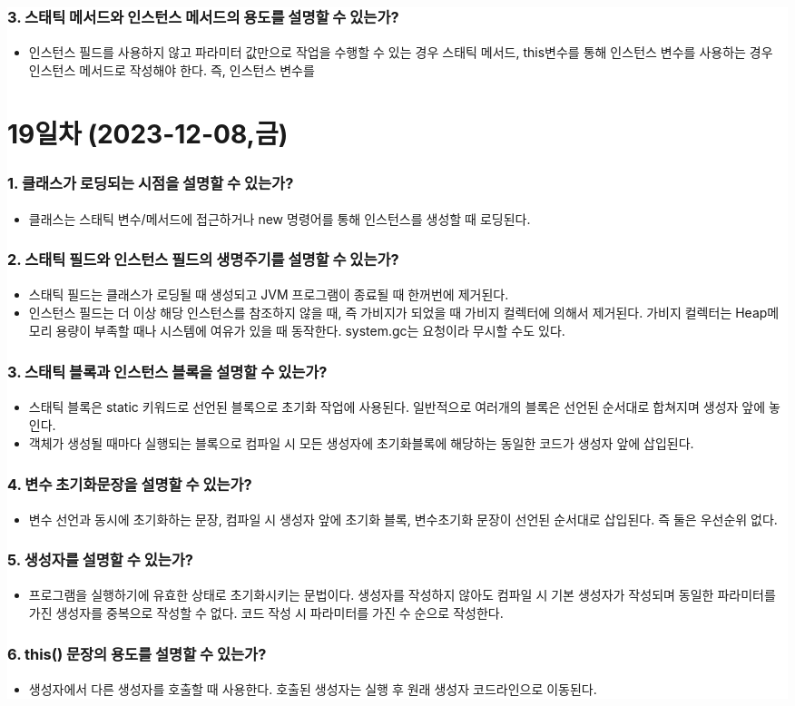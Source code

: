 ### 3. 스태틱 메서드와 인스턴스 메서드의 용도를 설명할 수 있는가?
  - 인스턴스 필드를 사용하지 않고 파라미터 값만으로 작업을 수행할 수 있는 경우 스태틱 메서드, this변수를 통해 인스턴스 변수를 사용하는 경우 인스턴스 메서드로 작성해야 한다. 즉, 인스턴스 변수를 

# 19일차 (2023-12-08,금)
### 1. 클래스가 로딩되는 시점을 설명할 수 있는가?
  - 클래스는 스태틱 변수/메서드에 접근하거나 new 명령어를 통해 인스턴스를 생성할 때 로딩된다.

### 2. 스태틱 필드와 인스턴스 필드의 생명주기를 설명할 수 있는가?
  - 스태틱 필드는 클래스가 로딩될 때 생성되고 JVM 프로그램이 종료될 때 한꺼번에 제거된다.
  - 인스턴스 필드는 더 이상 해당 인스턴스를 참조하지 않을 때, 즉 가비지가 되었을 때 가비지 컬렉터에 의해서 제거된다. 가비지 컬렉터는 Heap메모리 용량이 부족할 때나 시스템에 여유가 있을 때 동작한다. system.gc는 요청이라 무시할 수도 있다.

### 3. 스태틱 블록과 인스턴스 블록을 설명할 수 있는가?
  - 스태틱 블록은 static 키워드로 선언된 블록으로 초기화 작업에 사용된다. 일반적으로 여러개의 블록은 선언된 순서대로 합쳐지며 생성자 앞에 놓인다.
  - 객체가 생성될 때마다 실행되는 블록으로 컴파일 시 모든 생성자에 초기화블록에 해당하는 동일한 코드가 생성자 앞에 삽입된다.

### 4. 변수 초기화문장을 설명할 수 있는가?
  - 변수 선언과 동시에 초기화하는 문장, 컴파일 시 생성자 앞에 초기화 블록, 변수초기화 문장이 선언된 순서대로 삽입된다. 즉 둘은 우선순위 없다. 

### 5. 생성자를 설명할 수 있는가?
  - 프로그램을 실행하기에 유효한 상태로 초기화시키는 문법이다. 생성자를 작성하지 않아도 컴파일 시 기본 생성자가 작성되며 동일한 파라미터를 가진 생성자를 중복으로 작성할 수 없다. 코드 작성 시 파라미터를 가진 수 순으로 작성한다.

### 6. this() 문장의 용도를 설명할 수 있는가?
  - 생성자에서 다른 생성자를 호출할 때 사용한다. 호출된 생성자는 실행 후 원래 생성자 코드라인으로 이동된다. 

</span>
